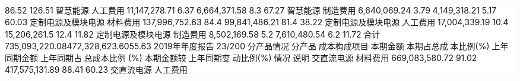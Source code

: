 86.52
126.51
智慧能源
人工费用
11,147,278.71
6.37
6,664,371.58
8.3
67.27
智慧能源
制造费用
6,640,069.24
3.79
4,149,318.21
5.17
60.03
定制电源及模块电源
材料费用
137,996,752.63
84.4
99,841,486.21
81.4
38.22
定制电源及模块电源
人工费用
17,004,339.19
10.4
15,206,261.5
12.4
11.82
定制电源及模块电源
制造费用
8,502,169.58
5.2
7,610,480.54
6.2
11.72
合计735,093,220.08472,328,623.6055.63
2019年年度报告
23/200
分产品情况
分产品
成本构成项目
本期金额
本期占总成
本比例(%)
上年同期金额
上年同期占
总成本比例
(%)
本期金额较
上年同期变
动比例(%)
情况
说明
交直流电源
材料费用
669,083,580.72
91.02
417,575,131.89
88.41
60.23
交直流电源
人工费用
